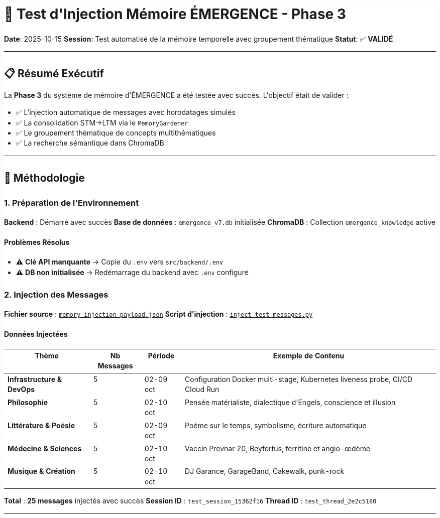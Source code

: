 # 🧠 Test d'Injection Mémoire ÉMERGENCE - Phase 3

**Date**: 2025-10-15
**Session**: Test automatisé de la mémoire temporelle avec groupement thématique
**Statut**: ✅ **VALIDÉ**

---

## 📋 Résumé Exécutif

La **Phase 3** du système de mémoire d'ÉMERGENCE a été testée avec succès. L'objectif était de valider :
- ✅ L'injection automatique de messages avec horodatages simulés
- ✅ La consolidation STM→LTM via le `MemoryGardener`
- ✅ Le groupement thématique de concepts multithématiques
- ✅ La recherche sémantique dans ChromaDB

---

## 🎯 Méthodologie

### 1. Préparation de l'Environnement

**Backend** : Démarré avec succès
**Base de données** : `emergence_v7.db` initialisée
**ChromaDB** : Collection `emergence_knowledge` active

#### Problèmes Résolus
- ⚠️  **Clé API manquante** → Copie du `.env` vers `src/backend/.env`
- ⚠️  **DB non initialisée** → Redémarrage du backend avec `.env` configuré

### 2. Injection des Messages

**Fichier source** : [`memory_injection_payload.json`](../memory_injection_payload.json)
**Script d'injection** : [`inject_test_messages.py`](../inject_test_messages.py)

#### Données Injectées

| Thème | Nb Messages | Période | Exemple de Contenu |
|-------|------------|---------|-------------------|
| **Infrastructure & DevOps** | 5 | 02-09 oct | Configuration Docker multi-stage, Kubernetes liveness probe, CI/CD Cloud Run |
| **Philosophie** | 5 | 02-10 oct | Pensée matérialiste, dialectique d'Engels, conscience et illusion |
| **Littérature & Poésie** | 5 | 02-09 oct | Poème sur le temps, symbolisme, écriture automatique |
| **Médecine & Sciences** | 5 | 02-10 oct | Vaccin Prevnar 20, Beyfortus, ferritine et angio-œdème |
| **Musique & Création** | 5 | 02-10 oct | DJ Garance, GarageBand, Cakewalk, punk-rock |

**Total** : **25 messages** injectés avec succès
**Session ID** : `test_session_15362f16`
**Thread ID** : `test_thread_2e2c5180`

---
